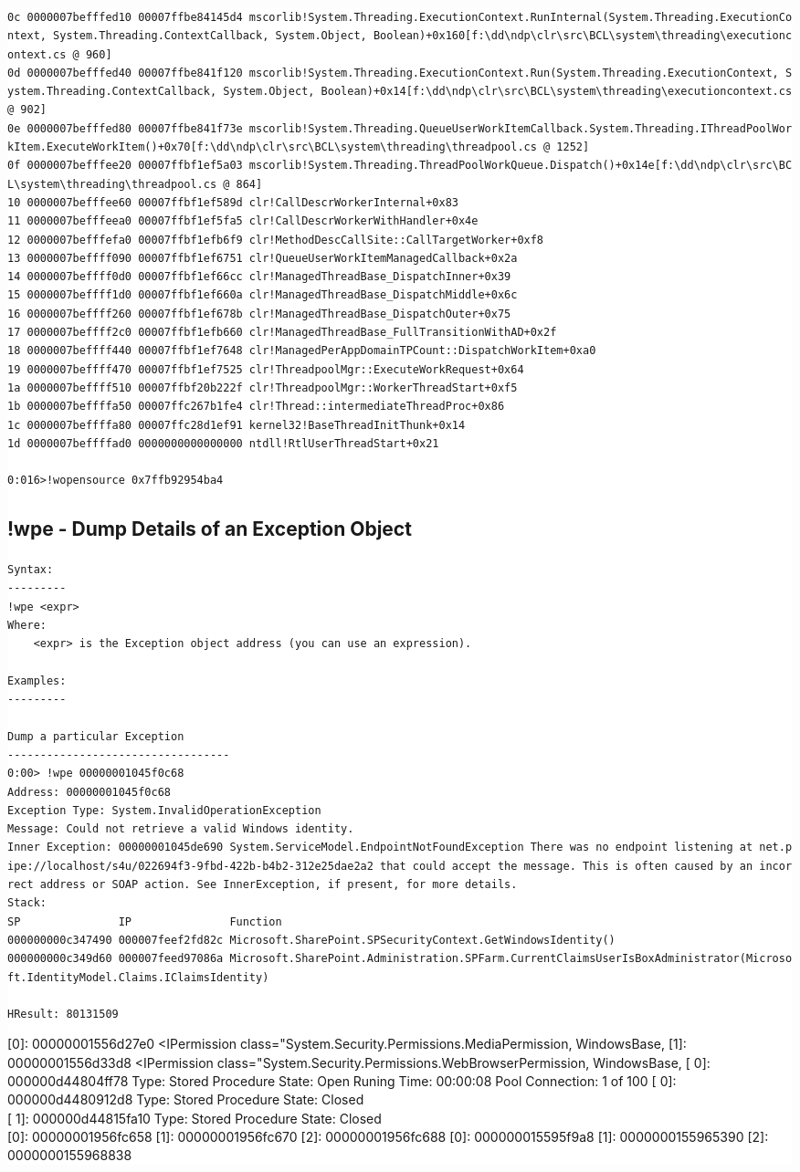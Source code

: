 ```
0c 0000007befffed10 00007ffbe84145d4 mscorlib!System.Threading.ExecutionContext.RunInternal(System.Threading.ExecutionContext, System.Threading.ContextCallback, System.Object, Boolean)+0x160[f:\dd\ndp\clr\src\BCL\system\threading\executioncontext.cs @ 960]
0d 0000007befffed40 00007ffbe841f120 mscorlib!System.Threading.ExecutionContext.Run(System.Threading.ExecutionContext, System.Threading.ContextCallback, System.Object, Boolean)+0x14[f:\dd\ndp\clr\src\BCL\system\threading\executioncontext.cs @ 902]
0e 0000007befffed80 00007ffbe841f73e mscorlib!System.Threading.QueueUserWorkItemCallback.System.Threading.IThreadPoolWorkItem.ExecuteWorkItem()+0x70[f:\dd\ndp\clr\src\BCL\system\threading\threadpool.cs @ 1252]
0f 0000007befffee20 00007ffbf1ef5a03 mscorlib!System.Threading.ThreadPoolWorkQueue.Dispatch()+0x14e[f:\dd\ndp\clr\src\BCL\system\threading\threadpool.cs @ 864]
10 0000007befffee60 00007ffbf1ef589d clr!CallDescrWorkerInternal+0x83
11 0000007befffeea0 00007ffbf1ef5fa5 clr!CallDescrWorkerWithHandler+0x4e
12 0000007befffefa0 00007ffbf1efb6f9 clr!MethodDescCallSite::CallTargetWorker+0xf8
13 0000007beffff090 00007ffbf1ef6751 clr!QueueUserWorkItemManagedCallback+0x2a
14 0000007beffff0d0 00007ffbf1ef66cc clr!ManagedThreadBase_DispatchInner+0x39
15 0000007beffff1d0 00007ffbf1ef660a clr!ManagedThreadBase_DispatchMiddle+0x6c
16 0000007beffff260 00007ffbf1ef678b clr!ManagedThreadBase_DispatchOuter+0x75
17 0000007beffff2c0 00007ffbf1efb660 clr!ManagedThreadBase_FullTransitionWithAD+0x2f
18 0000007beffff440 00007ffbf1ef7648 clr!ManagedPerAppDomainTPCount::DispatchWorkItem+0xa0
19 0000007beffff470 00007ffbf1ef7525 clr!ThreadpoolMgr::ExecuteWorkRequest+0x64
1a 0000007beffff510 00007ffbf20b222f clr!ThreadpoolMgr::WorkerThreadStart+0xf5
1b 0000007beffffa50 00007ffc267b1fe4 clr!Thread::intermediateThreadProc+0x86
1c 0000007beffffa80 00007ffc28d1ef91 kernel32!BaseThreadInitThunk+0x14
1d 0000007beffffad0 0000000000000000 ntdll!RtlUserThreadStart+0x21

0:016>!wopensource 0x7ffb92954ba4
```

<a id='wpe'></a>
## !wpe - Dump Details of an Exception Object

```
Syntax:
---------
!wpe <expr>
Where:
	<expr> is the Exception object address (you can use an expression).
 
Examples:
---------

Dump a particular Exception
----------------------------------
0:00> !wpe 00000001045f0c68
Address: 00000001045f0c68
Exception Type: System.InvalidOperationException
Message: Could not retrieve a valid Windows identity.
Inner Exception: 00000001045de690 System.ServiceModel.EndpointNotFoundException There was no endpoint listening at net.pipe://localhost/s4u/022694f3-9fbd-422b-b4b2-312e25dae2a2 that could accept the message. This is often caused by an incorrect address or SOAP action. See InnerException, if present, for more details.
Stack:
SP               IP               Function
000000000c347490 000007feef2fd82c Microsoft.SharePoint.SPSecurityContext.GetWindowsIdentity()
000000000c349d60 000007feed97086a Microsoft.SharePoint.Administration.SPFarm.CurrentClaimsUserIsBoxAdministrator(Microsoft.IdentityModel.Claims.IClaimsIdentity)

HResult: 80131509

```


[0]: 00000001556d27e0 <IPermission class="System.Security.Permissions.MediaPermission, WindowsBase,
[1]: 00000001556d33d8 <IPermission class="System.Security.Permissions.WebBrowserPermission, WindowsBase,
[  0]: 000000d44804ff78  Type: Stored Procedure State: Open     Runing Time: 00:00:08 Pool Connection: 1 of 100 
[  0]: 000000d4480912d8  Type: Stored Procedure State: Closed      
[  1]: 000000d44815fa10  Type: Stored Procedure State: Closed      
[0]: 00000001956fc658
[1]: 00000001956fc670
[2]: 00000001956fc688
[0]: 000000015595f9a8
[1]: 0000000155965390
[2]: 0000000155968838